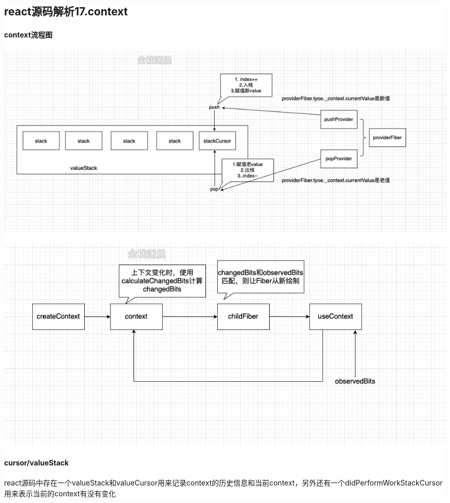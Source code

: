 ## react源码解析17.context

#### context流程图

![react源码17.1](assets/20210529105951.png)

![react源码17.2](assets/20210529105954.png)

#### cursor/valueStack

react源码中存在一个valueStack和valueCursor用来记录context的历史信息和当前context，另外还有一个didPerformWorkStackCursor用来表示当前的context有没有变化

